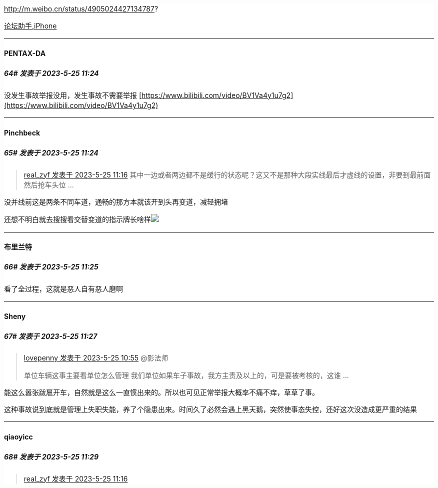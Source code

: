 http://m.weibo.cn/status/4905024427134787?

[论坛助手,iPhone](https://bbs.saraba1st.com/2b/forum.php?mod=viewthread&amp;tid=2029836)


*****

####  PENTAX-DA  
##### 64#       发表于 2023-5-25 11:24

没发生事故举报没用，发生事故不需要举报
[https://www.bilibili.com/video/BV1Va4y1u7g2](https://www.bilibili.com/video/BV1Va4y1u7g2)

*****

####  Pinchbeck  
##### 65#       发表于 2023-5-25 11:24

<blockquote><a href="httphttps://bbs.saraba1st.com/2b/forum.php?mod=redirect&amp;goto=findpost&amp;pid=60983613&amp;ptid=2135942" target="_blank">real_zyf 发表于 2023-5-25 11:16</a>
其中一边或者两边都不是缓行的状态呢？这又不是那种大段实线最后才虚线的设置，非要到最前面然后抢车头位 ...</blockquote>
没并线前这是两条不同车道，通畅的那方本就该开到头再变道，减轻拥堵

还想不明白就去搜搜看交替变道的指示牌长啥样<img src="https://static.saraba1st.com/image/smiley/face2017/067.png" referrerpolicy="no-referrer">

*****

####  布里兰特  
##### 66#       发表于 2023-5-25 11:25

看了全过程，这就是恶人自有恶人磨啊

*****

####  Sheny  
##### 67#       发表于 2023-5-25 11:27

<blockquote><a href="httphttps://bbs.saraba1st.com/2b/forum.php?mod=redirect&amp;goto=findpost&amp;pid=60983262&amp;ptid=2135942" target="_blank">lovepenny 发表于 2023-5-25 10:55</a>
@影法师

单位车辆这事主要看单位怎么管理
我们单位如果车子事故，我方主责及以上的，可是要被考核的，这谁 ...</blockquote>
能这么嚣张跋扈开车，自然就是这么一直惯出来的。所以也可见正常举报大概率不痛不痒，草草了事。

这种事故说到底就是管理上失职失能，养了个隐患出来。时间久了必然会遇上黑天鹅，突然使事态失控，还好这次没造成更严重的结果

*****

####  qiaoyicc  
##### 68#       发表于 2023-5-25 11:29

<blockquote><a href="httphttps://bbs.saraba1st.com/2b/forum.php?mod=redirect&amp;goto=findpost&amp;pid=60983613&amp;ptid=2135942" target="_blank">real_zyf 发表于 2023-5-25 11:16</a>
